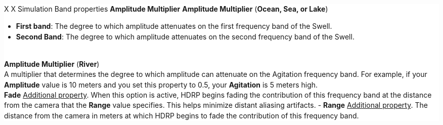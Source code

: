
<tr>
<td rowspan="5">
</td>
<td rowspan="5">
X
</td>
<td rowspan="5">
X
</td>
<td colspan="2">
Simulation Band properties
</td>
</tr>

<tr>
<td>
<b>Amplitude Multiplier</b>
</td>
<td>
<b>Amplitude Multiplier</b> (<b>Ocean, Sea, or Lake</b>)<br/>
<ul>
<li><b>First band</b>: The degree to which amplitude attenuates on the first frequency band of the Swell.</li>
<li><b>Second Band</b>: The degree to which amplitude attenuates on the second frequency band of the Swell.</li></UL>

<br/>
<b>Amplitude Multiplier</b> (<b>River</b>)<br/>
A multiplier that determines the degree to which amplitude can attenuate on the Agitation frequency band. For example, if your <b>Amplitude</b> value is 10 meters and you set this property to 0.5, your <b>Agitation</b> is 5 meters high.<br/>


</td>
</tr>

<tr>
<td>
<b>Fade</b>
</td>
<td>
<a href="#additionalproperties">Additional property</a>. When this option is active, HDRP begins fading the contribution of this frequency band at the distance from the camera that the <b>Range</b> value specifies. This helps minimize distant aliasing artifacts.
</td>
</tr>

<tr>
<td>
- <b>Range</b>
</td>
<td>
<a href="#additionalproperties">Additional property</a>. The distance from the camera in meters at which HDRP begins to fade the contribution of this frequency band.
</td>
</tr>
